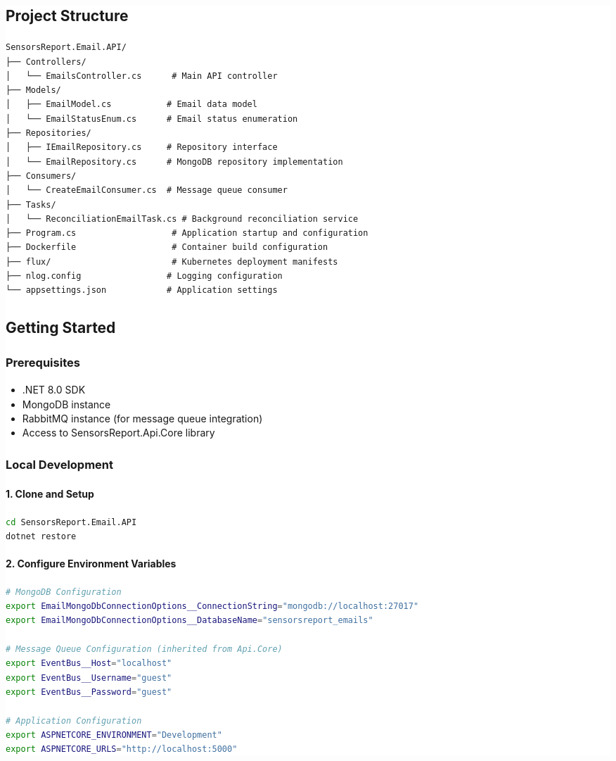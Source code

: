 ## Project Structure

```
SensorsReport.Email.API/
├── Controllers/
│   └── EmailsController.cs      # Main API controller
├── Models/
│   ├── EmailModel.cs           # Email data model
│   └── EmailStatusEnum.cs      # Email status enumeration
├── Repositories/
│   ├── IEmailRepository.cs     # Repository interface
│   └── EmailRepository.cs      # MongoDB repository implementation
├── Consumers/
│   └── CreateEmailConsumer.cs  # Message queue consumer
├── Tasks/
│   └── ReconciliationEmailTask.cs # Background reconciliation service
├── Program.cs                   # Application startup and configuration
├── Dockerfile                   # Container build configuration
├── flux/                        # Kubernetes deployment manifests
├── nlog.config                 # Logging configuration
└── appsettings.json            # Application settings
```

## Getting Started

### Prerequisites
- .NET 8.0 SDK
- MongoDB instance
- RabbitMQ instance (for message queue integration)
- Access to SensorsReport.Api.Core library

### Local Development

#### 1. Clone and Setup
```bash
cd SensorsReport.Email.API
dotnet restore
```

#### 2. Configure Environment Variables
```bash
# MongoDB Configuration
export EmailMongoDbConnectionOptions__ConnectionString="mongodb://localhost:27017"
export EmailMongoDbConnectionOptions__DatabaseName="sensorsreport_emails"

# Message Queue Configuration (inherited from Api.Core)
export EventBus__Host="localhost"
export EventBus__Username="guest"
export EventBus__Password="guest"

# Application Configuration
export ASPNETCORE_ENVIRONMENT="Development"
export ASPNETCORE_URLS="http://localhost:5000"
```
